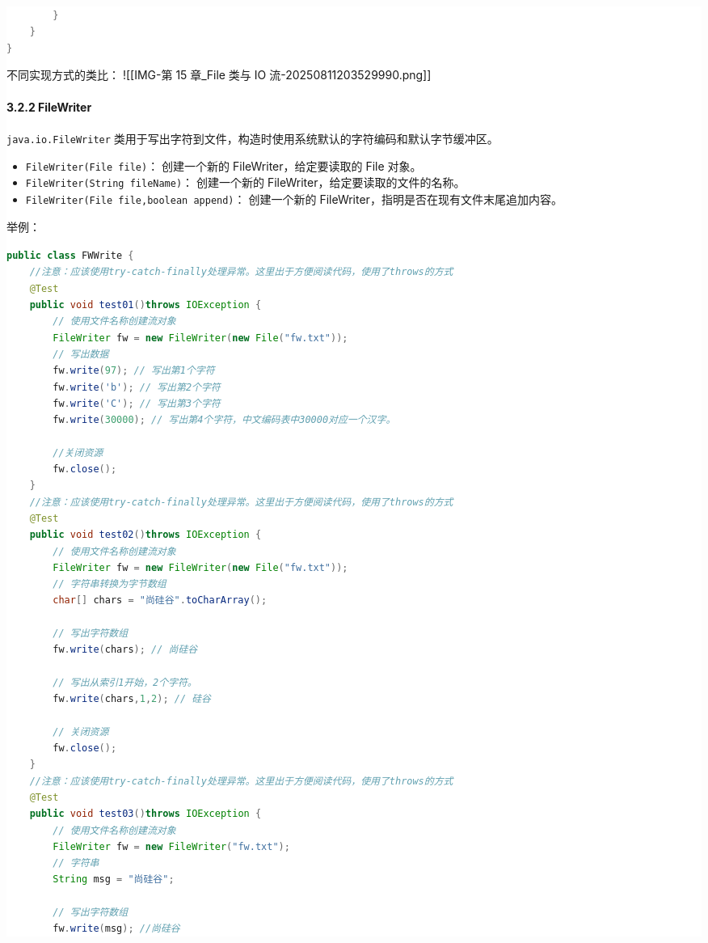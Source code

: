 ```java
        }
    }
}
```

不同实现方式的类比：
![[IMG-第 15 章_File 类与 IO 流-20250811203529990.png]]

#### 3.2.2 FileWriter

[](https://github.com/re4388/atguigu-java/tree/main/%E7%AC%AC15%E7%AB%A0_File%E7%B1%BB%E4%B8%8EIO%E6%B5%81#322-filewriter)

`java.io.FileWriter` 类用于写出字符到文件，构造时使用系统默认的字符编码和默认字节缓冲区。

- `FileWriter(File file)`： 创建一个新的 FileWriter，给定要读取的 File 对象。
- `FileWriter(String fileName)`： 创建一个新的 FileWriter，给定要读取的文件的名称。
- `FileWriter(File file,boolean append)`： 创建一个新的 FileWriter，指明是否在现有文件末尾追加内容。

举例：

```java
public class FWWrite {
    //注意：应该使用try-catch-finally处理异常。这里出于方便阅读代码，使用了throws的方式
    @Test
    public void test01()throws IOException {
        // 使用文件名称创建流对象
        FileWriter fw = new FileWriter(new File("fw.txt"));
        // 写出数据
        fw.write(97); // 写出第1个字符
        fw.write('b'); // 写出第2个字符
        fw.write('C'); // 写出第3个字符
        fw.write(30000); // 写出第4个字符，中文编码表中30000对应一个汉字。
		
        //关闭资源
        fw.close();
    }
	//注意：应该使用try-catch-finally处理异常。这里出于方便阅读代码，使用了throws的方式
    @Test
    public void test02()throws IOException {
        // 使用文件名称创建流对象
        FileWriter fw = new FileWriter(new File("fw.txt"));
        // 字符串转换为字节数组
        char[] chars = "尚硅谷".toCharArray();

        // 写出字符数组
        fw.write(chars); // 尚硅谷

        // 写出从索引1开始，2个字符。
        fw.write(chars,1,2); // 硅谷

        // 关闭资源
        fw.close();
    }
	//注意：应该使用try-catch-finally处理异常。这里出于方便阅读代码，使用了throws的方式
    @Test
    public void test03()throws IOException {
        // 使用文件名称创建流对象
        FileWriter fw = new FileWriter("fw.txt");
        // 字符串
        String msg = "尚硅谷";

        // 写出字符数组
        fw.write(msg); //尚硅谷

```